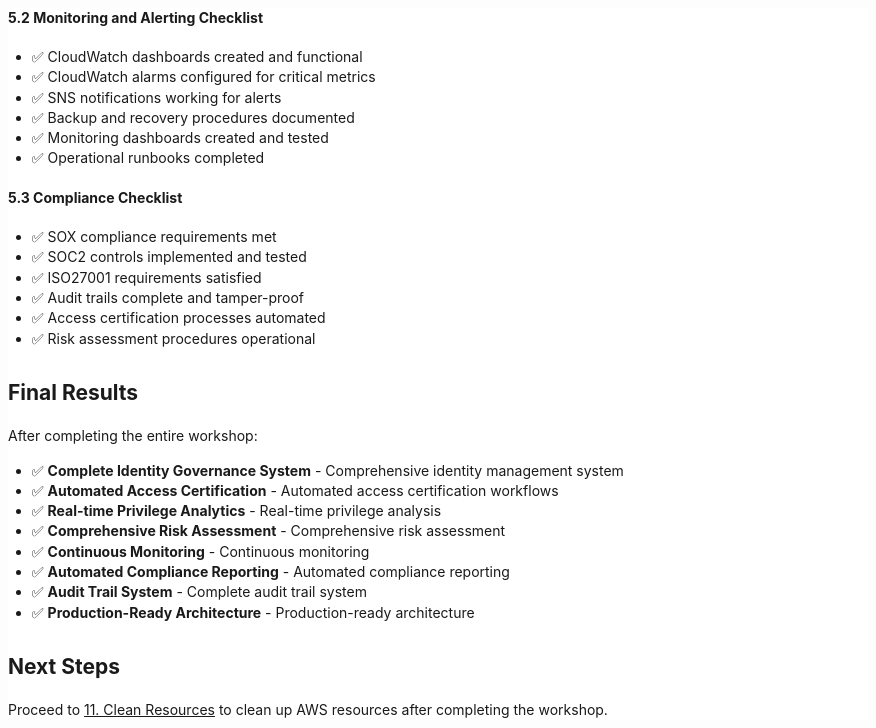 #### 5.2 Monitoring and Alerting Checklist

- ✅ CloudWatch dashboards created and functional
- ✅ CloudWatch alarms configured for critical metrics
- ✅ SNS notifications working for alerts
- ✅ Backup and recovery procedures documented
- ✅ Monitoring dashboards created and tested
- ✅ Operational runbooks completed

#### 5.3 Compliance Checklist

- ✅ SOX compliance requirements met
- ✅ SOC2 controls implemented and tested
- ✅ ISO27001 requirements satisfied
- ✅ Audit trails complete and tamper-proof
- ✅ Access certification processes automated
- ✅ Risk assessment procedures operational

## Final Results

After completing the entire workshop:

- ✅ **Complete Identity Governance System** - Comprehensive identity management system
- ✅ **Automated Access Certification** - Automated access certification workflows
- ✅ **Real-time Privilege Analytics** - Real-time privilege analysis
- ✅ **Comprehensive Risk Assessment** - Comprehensive risk assessment
- ✅ **Continuous Monitoring** - Continuous monitoring
- ✅ **Automated Compliance Reporting** - Automated compliance reporting
- ✅ **Audit Trail System** - Complete audit trail system
- ✅ **Production-Ready Architecture** - Production-ready architecture

## Next Steps

Proceed to [11. Clean Resources](../11-clean-resources) to clean up AWS resources after completing the workshop.
